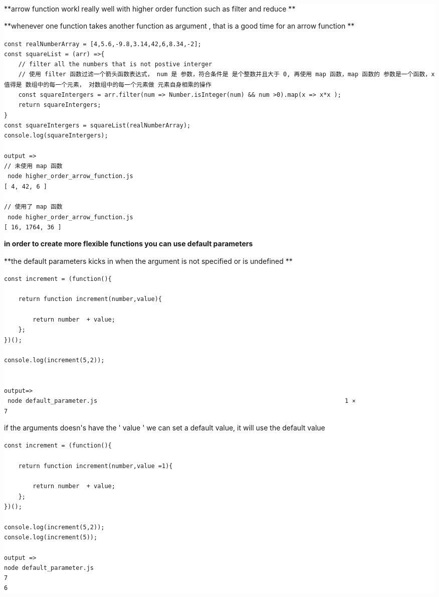 **arrow function workl really well with higher order function such as filter and reduce **

**whenever one function takes another function as argument , that is a good time for an arrow function **

```
const realNumberArray = [4,5.6,-9.8,3.14,42,6,8.34,-2];
const squareList = (arr) =>{
    // filter all the numbers that is not postive interger
    // 使用 filter 函数过滤一个箭头函数表达式， num 是 参数，符合条件是 是个整数并且大于 0, 再使用 map 函数，map 函数的 参数是一个函数，x 值得是 数组中的每一个元素， 对数组中的每一个元素做 元素自身相乘的操作
    const squareIntergers = arr.filter(num => Number.isInteger(num) && num >0).map(x => x*x );
    return squareIntergers;
}
const squareIntergers = squareList(realNumberArray);
console.log(squareIntergers);

output =>
// 未使用 map 函数
 node higher_order_arrow_function.js
[ 4, 42, 6 ]

// 使用了 map 函数
 node higher_order_arrow_function.js
[ 16, 1764, 36 ]
```

**in order to create more flexible functions you can use default parameters**

**the default parameters kicks in when the argument is not specified or is undefined **

```
const increment = (function(){

    return function increment(number,value){

        return number  + value;
    };
})();

console.log(increment(5,2));


output=>
 node default_parameter.js                                                                     1 ⨯
7
```

if the arguments doesn's have the ' value ' we can set a default value, it will use the default value

```
const increment = (function(){

    return function increment(number,value =1){

        return number  + value;
    };
})();

console.log(increment(5,2));
console.log(increment(5));

output =>
node default_parameter.js
7
6
```